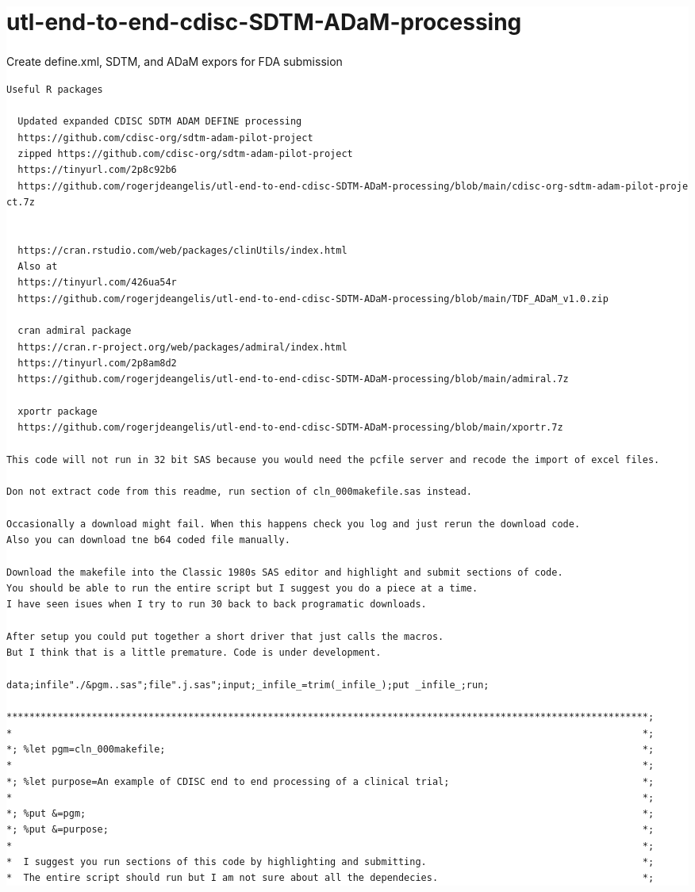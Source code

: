 # utl-end-to-end-cdisc-SDTM-ADaM-processing
Create define.xml, SDTM, and ADaM expors for FDA submission

    Useful R packages
    
      Updated expanded CDISC SDTM ADAM DEFINE processing                                                                         
      https://github.com/cdisc-org/sdtm-adam-pilot-project                                                                       
      zipped https://github.com/cdisc-org/sdtm-adam-pilot-project                                                                
      https://tinyurl.com/2p8c92b6                                                                                               
      https://github.com/rogerjdeangelis/utl-end-to-end-cdisc-SDTM-ADaM-processing/blob/main/cdisc-org-sdtm-adam-pilot-project.7z

    
      https://cran.rstudio.com/web/packages/clinUtils/index.html
      Also at
      https://tinyurl.com/426ua54r     
      https://github.com/rogerjdeangelis/utl-end-to-end-cdisc-SDTM-ADaM-processing/blob/main/TDF_ADaM_v1.0.zip
      
      cran admiral package
      https://cran.r-project.org/web/packages/admiral/index.html
      https://tinyurl.com/2p8am8d2
      https://github.com/rogerjdeangelis/utl-end-to-end-cdisc-SDTM-ADaM-processing/blob/main/admiral.7z
      
      xportr package
      https://github.com/rogerjdeangelis/utl-end-to-end-cdisc-SDTM-ADaM-processing/blob/main/xportr.7z
         
    This code will not run in 32 bit SAS because you would need the pcfile server and recode the import of excel files.
    
    Don not extract code from this readme, run section of cln_000makefile.sas instead.
    
    Occasionally a download might fail. When this happens check you log and just rerun the download code.
    Also you can download tne b64 coded file manually.
 
    Download the makefile into the Classic 1980s SAS editor and highlight and submit sections of code.
    You should be able to run the entire script but I suggest you do a piece at a time.
    I have seen isues when I try to run 30 back to back programatic downloads.
 
    After setup you could put together a short driver that just calls the macros.
    But I think that is a little premature. Code is under development.
 
    data;infile"./&pgm..sas";file".j.sas";input;_infile_=trim(_infile_);put _infile_;run;
 
    *****************************************************************************************************************;
    *                                                                                                               *;
    *; %let pgm=cln_000makefile;                                                                                    *;
    *                                                                                                               *;
    *; %let purpose=An example of CDISC end to end processing of a clinical trial;                                  *;
    *                                                                                                               *;
    *; %put &=pgm;                                                                                                  *;
    *; %put &=purpose;                                                                                              *;
    *                                                                                                               *;
    *  I suggest you run sections of this code by highlighting and submitting.                                      *;
    *  The entire script should run but I am not sure about all the dependecies.                                    *;